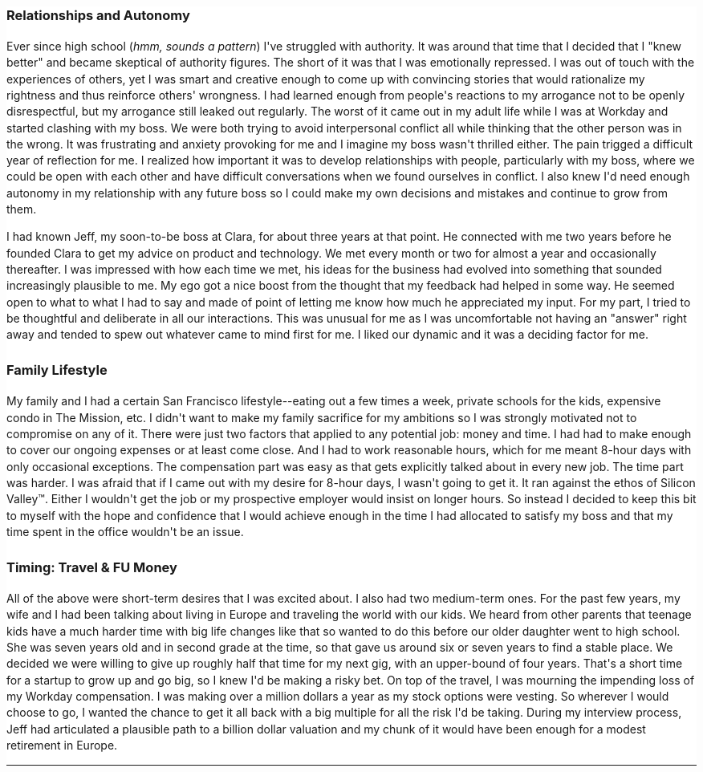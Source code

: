 ### Relationships and Autonomy
Ever since high school (_hmm, sounds a pattern_) I've struggled with authority. It was around that time that I decided that I "knew better" and became skeptical of authority figures. The short of it was that I was emotionally repressed. I was out of touch with the experiences of others, yet I was smart and creative enough to come up with convincing stories that would rationalize my rightness and thus reinforce others' wrongness. I had learned enough from people's reactions to my arrogance not to be openly disrespectful, but my arrogance still leaked out regularly. The worst of it came out in my adult life while I was at Workday and started clashing with my boss. We were both trying to avoid interpersonal conflict all while thinking that the other person was in the wrong. It was frustrating and anxiety provoking for me and I imagine my boss wasn't thrilled either. The pain trigged a difficult year of reflection for me. I realized how important it was to develop relationships with people, particularly with my boss, where we could be open with each other and have difficult conversations when we found ourselves in conflict. I also knew I'd need enough autonomy in my relationship with any future boss so I could make my own decisions and mistakes and continue to grow from them.

I had known Jeff, my soon-to-be boss at Clara, for about three years at that point. He connected with me two years before he founded Clara to get my advice on product and technology. We met every month or two for almost a year and occasionally thereafter. I was impressed with how each time we met, his ideas for the business had evolved into something that sounded increasingly plausible to me. My ego got a nice boost from the thought that my feedback had helped in some way. He seemed open to what to what I had to say and made of point of letting me know how much he appreciated my input. For my part, I tried to be thoughtful and deliberate in all our interactions. This was unusual for me as I was uncomfortable not having an "answer" right away and tended to spew out whatever came to mind first for me. I liked our dynamic and it was a deciding factor for me.

### Family Lifestyle
My family and I had a certain San Francisco lifestyle--eating out a few times a week, private schools for the kids, expensive condo in The Mission, etc. I didn't want to make my family sacrifice for my ambitions so I was strongly motivated not to compromise on any of it. There were just two factors that applied to any potential job: money and time. I had had to make enough to cover our ongoing expenses or at least come close. And I had to work reasonable hours, which for me meant 8-hour days with only occasional exceptions. The compensation part was easy as that gets explicitly talked about in every new job. The time part was harder. I was afraid that if I came out with my desire for 8-hour days, I wasn't going to get it. It ran against the ethos of Silicon Valley™. Either I wouldn't get the job or my prospective employer would insist on longer hours. So instead I decided to keep this bit to myself with the hope and confidence that I would achieve enough in the time I had allocated to satisfy my boss and that my time spent in the office wouldn't be an issue.

### Timing: Travel & FU Money
All of the above were short-term desires that I was excited about. I also had two medium-term ones. For the past few years, my wife and I had been talking about living in Europe and traveling the world with our kids. We heard from other parents that teenage kids have a much harder time with big life changes like that so wanted to do this before our older daughter went to high school. She was seven years old and in second grade at the time, so that gave us around six or seven years to find a stable place. We decided we were willing to give up roughly half that time for my next gig, with an upper-bound of four years. That's a short time for a startup to grow up and go big, so I knew I'd be making a risky bet. On top of the travel, I was mourning the impending loss of my Workday compensation. I was making over a million dollars a year as my stock options were vesting. So wherever I would choose to go, I wanted the chance to get it all back with a big multiple for all the risk I'd be taking. During my interview process, Jeff had articulated a plausible path to a billion dollar valuation and my chunk of it would have been enough for a modest retirement in Europe.

---